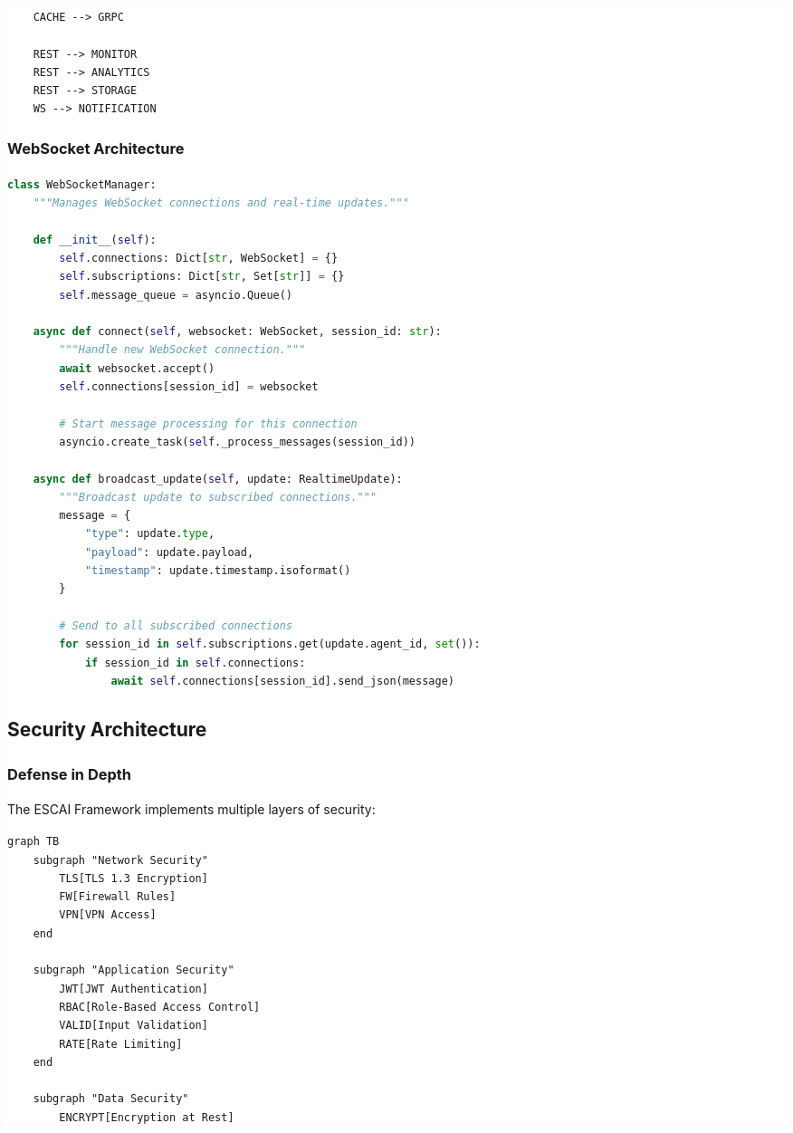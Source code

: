 ```mermaid
    CACHE --> GRPC

    REST --> MONITOR
    REST --> ANALYTICS
    REST --> STORAGE
    WS --> NOTIFICATION
```

### WebSocket Architecture

```python
class WebSocketManager:
    """Manages WebSocket connections and real-time updates."""

    def __init__(self):
        self.connections: Dict[str, WebSocket] = {}
        self.subscriptions: Dict[str, Set[str]] = {}
        self.message_queue = asyncio.Queue()

    async def connect(self, websocket: WebSocket, session_id: str):
        """Handle new WebSocket connection."""
        await websocket.accept()
        self.connections[session_id] = websocket

        # Start message processing for this connection
        asyncio.create_task(self._process_messages(session_id))

    async def broadcast_update(self, update: RealtimeUpdate):
        """Broadcast update to subscribed connections."""
        message = {
            "type": update.type,
            "payload": update.payload,
            "timestamp": update.timestamp.isoformat()
        }

        # Send to all subscribed connections
        for session_id in self.subscriptions.get(update.agent_id, set()):
            if session_id in self.connections:
                await self.connections[session_id].send_json(message)
```

## Security Architecture

### Defense in Depth

The ESCAI Framework implements multiple layers of security:

```mermaid
graph TB
    subgraph "Network Security"
        TLS[TLS 1.3 Encryption]
        FW[Firewall Rules]
        VPN[VPN Access]
    end

    subgraph "Application Security"
        JWT[JWT Authentication]
        RBAC[Role-Based Access Control]
        VALID[Input Validation]
        RATE[Rate Limiting]
    end

    subgraph "Data Security"
        ENCRYPT[Encryption at Rest]
```